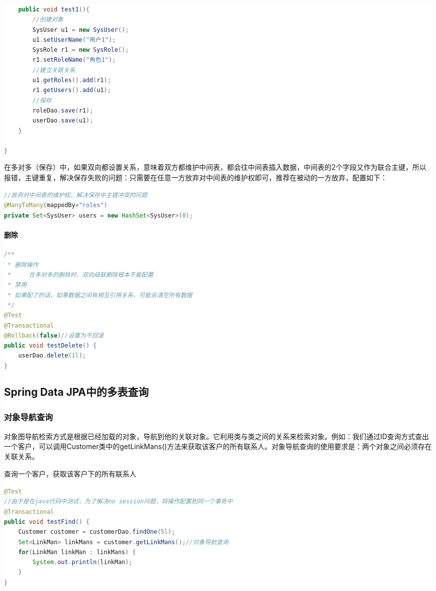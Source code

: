 ```java
    public void test1(){
        //创建对象
        SysUser u1 = new SysUser();
        u1.setUserName("用户1");
        SysRole r1 = new SysRole();
        r1.setRoleName("角色1");
        //建立关联关系
        u1.getRoles().add(r1);
        r1.getUsers().add(u1);
        //保存
        roleDao.save(r1);
        userDao.save(u1);
    }

}
```

在多对多（保存）中，如果双向都设置关系，意味着双方都维护中间表，都会往中间表插入数据，中间表的2个字段又作为联合主键，所以报错，主键重复，解决保存失败的问题：只需要在任意一方放弃对中间表的维护权即可，推荐在被动的一方放弃，配置如下：

```java
//放弃对中间表的维护权，解决保存中主键冲突的问题
@ManyToMany(mappedBy="roles")
private Set<SysUser> users = new HashSet<SysUser>(0);
```

####  删除

```java
/**
 * 删除操作
 *     在多对多的删除时，双向级联删除根本不能配置
 * 禁用
 * 如果配了的话，如果数据之间有相互引用关系，可能会清空所有数据
 */
@Test
@Transactional
@Rollback(false)//设置为不回滚
public void testDelete() {
    userDao.delete(1l);
}
```

## Spring Data JPA中的多表查询

### 对象导航查询

对象图导航检索方式是根据已经加载的对象，导航到他的关联对象。它利用类与类之间的关系来检索对象。例如：我们通过ID查询方式查出一个客户，可以调用Customer类中的getLinkMans()方法来获取该客户的所有联系人。对象导航查询的使用要求是：两个对象之间必须存在关联关系。

查询一个客户，获取该客户下的所有联系人

```java
@Test
//由于是在java代码中测试，为了解决no session问题，将操作配置到同一个事务中
@Transactional
public void testFind() {
    Customer customer = customerDao.findOne(5l);
    Set<LinkMan> linkMans = customer.getLinkMans();//对象导航查询
    for(LinkMan linkMan : linkMans) {
        System.out.println(linkMan);
    }
}
```
